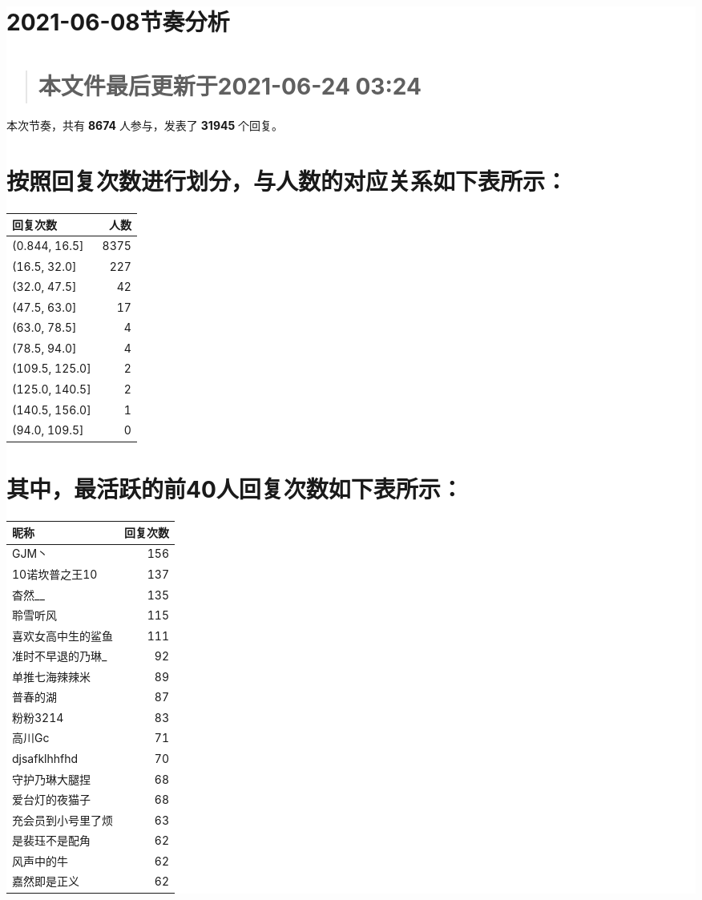 # 2021-06-08节奏分析

> # **本文件最后更新于2021-06-24 03:24** 

本次节奏，共有 **8674** 人参与，发表了 **31945** 个回复。


# 按照回复次数进行划分，与人数的对应关系如下表所示：

| 回复次数           |   人数 |
|:---------------|-----:|
| (0.844, 16.5]  | 8375 |
| (16.5, 32.0]   |  227 |
| (32.0, 47.5]   |   42 |
| (47.5, 63.0]   |   17 |
| (63.0, 78.5]   |    4 |
| (78.5, 94.0]   |    4 |
| (109.5, 125.0] |    2 |
| (125.0, 140.5] |    2 |
| (140.5, 156.0] |    1 |
| (94.0, 109.5]  |    0 |

# 其中，最活跃的前40人回复次数如下表所示：

| 昵称            |   回复次数 |
|:--------------|-------:|
| GJM丶          |    156 |
| 10诺坎普之王10     |    137 |
| 杳然__          |    135 |
| 聆雪听风          |    115 |
| 喜欢女高中生的鲨鱼     |    111 |
| 准时不早退的乃琳_     |     92 |
| 单推七海辣辣米       |     89 |
| 普春的湖          |     87 |
| 粉粉3214        |     83 |
| 高川Gc          |     71 |
| djsafklhhfhd  |     70 |
| 守护乃琳大腿捏       |     68 |
| 爱台灯的夜猫子       |     68 |
| 充会员到小号里了烦     |     63 |
| 是裴珏不是配角       |     62 |
| 风声中的牛         |     62 |
| 嘉然即是正义        |     62 |